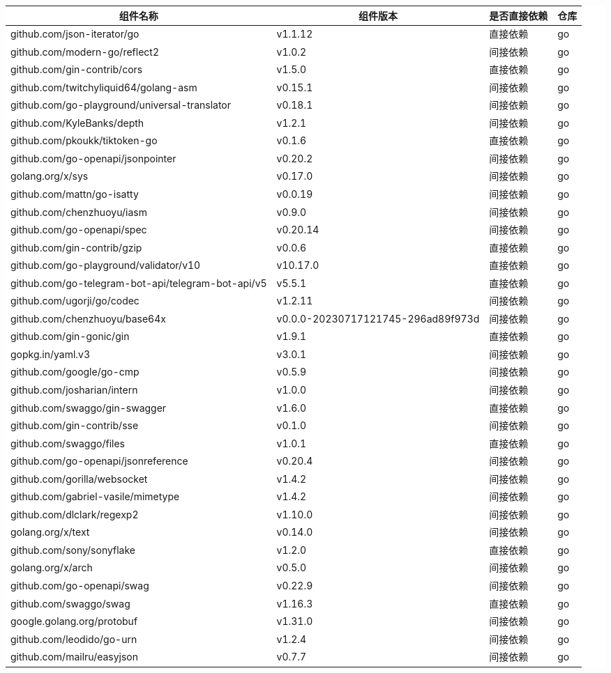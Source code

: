 | 组件名称 | 组件版本 | 是否直接依赖 | 仓库 |
| -------- | -------- | ------------ | ---- |
|github.com/json-iterator/go|v1.1.12|直接依赖|go|
|github.com/modern-go/reflect2|v1.0.2|间接依赖|go|
|github.com/gin-contrib/cors|v1.5.0|直接依赖|go|
|github.com/twitchyliquid64/golang-asm|v0.15.1|间接依赖|go|
|github.com/go-playground/universal-translator|v0.18.1|间接依赖|go|
|github.com/KyleBanks/depth|v1.2.1|间接依赖|go|
|github.com/pkoukk/tiktoken-go|v0.1.6|直接依赖|go|
|github.com/go-openapi/jsonpointer|v0.20.2|间接依赖|go|
|golang.org/x/sys|v0.17.0|间接依赖|go|
|github.com/mattn/go-isatty|v0.0.19|间接依赖|go|
|github.com/chenzhuoyu/iasm|v0.9.0|间接依赖|go|
|github.com/go-openapi/spec|v0.20.14|间接依赖|go|
|github.com/gin-contrib/gzip|v0.0.6|直接依赖|go|
|github.com/go-playground/validator/v10|v10.17.0|直接依赖|go|
|github.com/go-telegram-bot-api/telegram-bot-api/v5|v5.5.1|直接依赖|go|
|github.com/ugorji/go/codec|v1.2.11|间接依赖|go|
|github.com/chenzhuoyu/base64x|v0.0.0-20230717121745-296ad89f973d|间接依赖|go|
|github.com/gin-gonic/gin|v1.9.1|直接依赖|go|
|gopkg.in/yaml.v3|v3.0.1|间接依赖|go|
|github.com/google/go-cmp|v0.5.9|间接依赖|go|
|github.com/josharian/intern|v1.0.0|间接依赖|go|
|github.com/swaggo/gin-swagger|v1.6.0|直接依赖|go|
|github.com/gin-contrib/sse|v0.1.0|间接依赖|go|
|github.com/swaggo/files|v1.0.1|直接依赖|go|
|github.com/go-openapi/jsonreference|v0.20.4|间接依赖|go|
|github.com/gorilla/websocket|v1.4.2|间接依赖|go|
|github.com/gabriel-vasile/mimetype|v1.4.2|间接依赖|go|
|github.com/dlclark/regexp2|v1.10.0|间接依赖|go|
|golang.org/x/text|v0.14.0|间接依赖|go|
|github.com/sony/sonyflake|v1.2.0|直接依赖|go|
|golang.org/x/arch|v0.5.0|间接依赖|go|
|github.com/go-openapi/swag|v0.22.9|间接依赖|go|
|github.com/swaggo/swag|v1.16.3|直接依赖|go|
|google.golang.org/protobuf|v1.31.0|间接依赖|go|
|github.com/leodido/go-urn|v1.2.4|间接依赖|go|
|github.com/mailru/easyjson|v0.7.7|间接依赖|go|